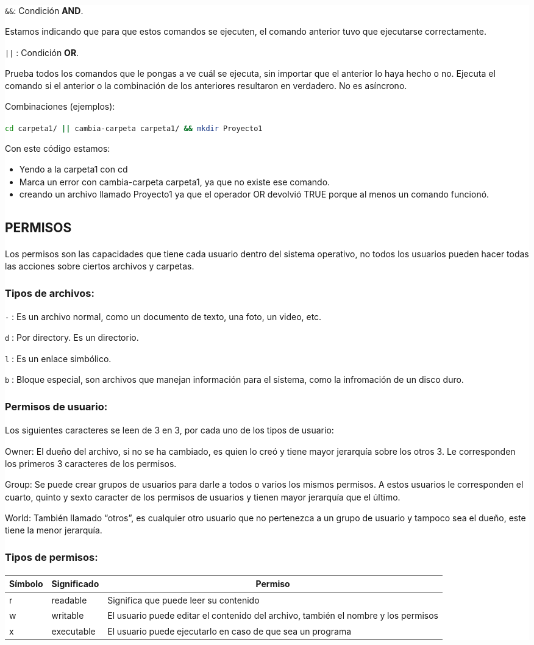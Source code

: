`&&`: Condición **AND**. 

Estamos indicando que para que estos comandos se ejecuten, el comando anterior tuvo que ejecutarse correctamente.

`||` : Condición **OR**. 

Prueba todos los comandos que le pongas a ve cuál se ejecuta, sin importar que el anterior lo haya hecho o no. Ejecuta el comando si el anterior o la combinación de los anteriores resultaron en verdadero. No es asíncrono.

Combinaciones (ejemplos):

```bash
cd carpeta1/ || cambia-carpeta carpeta1/ && mkdir Proyecto1
```

Con este código estamos:

- Yendo a la carpeta1 con cd
- Marca un error con cambia-carpeta carpeta1, ya que no existe ese comando.
- creando un archivo llamado Proyecto1 ya que el operador OR devolvió TRUE porque al menos un comando funcionó.

## PERMISOS

Los permisos son las capacidades que tiene cada usuario dentro del sistema operativo, no todos los usuarios pueden hacer todas las acciones sobre ciertos archivos y carpetas.

### Tipos de archivos:

`-` : Es un archivo normal, como un documento de texto, una foto, un video, etc.

`d` : Por directory. Es un directorio.

`l` : Es un enlace simbólico.

`b` : Bloque especial, son archivos que manejan información para el sistema, como la infromación de un disco duro.

### Permisos de usuario:

Los siguientes caracteres se leen de 3 en 3, por cada uno de los tipos de usuario:

Owner: El dueño del archivo, si no se ha cambiado, es quien lo creó y tiene mayor jerarquía sobre los otros 3. Le corresponden los primeros 3 caracteres de los permisos.

Group: Se puede crear grupos de usuarios para darle a todos o varios los mismos permisos. A estos usuarios le corresponden el cuarto, quinto y sexto caracter de los permisos de usuarios y tienen mayor jerarquía que el último.

World: También llamado “otros”, es cualquier otro usuario que no pertenezca a un grupo de usuario y tampoco sea el dueño, este tiene la menor jerarquía.

### Tipos de permisos:

| Símbolo | Significado | Permiso |
| --- | --- | --- |
| r | readable | Significa que puede leer su contenido |
| w | writable | El usuario puede editar el contenido del archivo, también el nombre y los permisos |
| x | executable | El usuario puede ejecutarlo en caso de que sea un programa |
